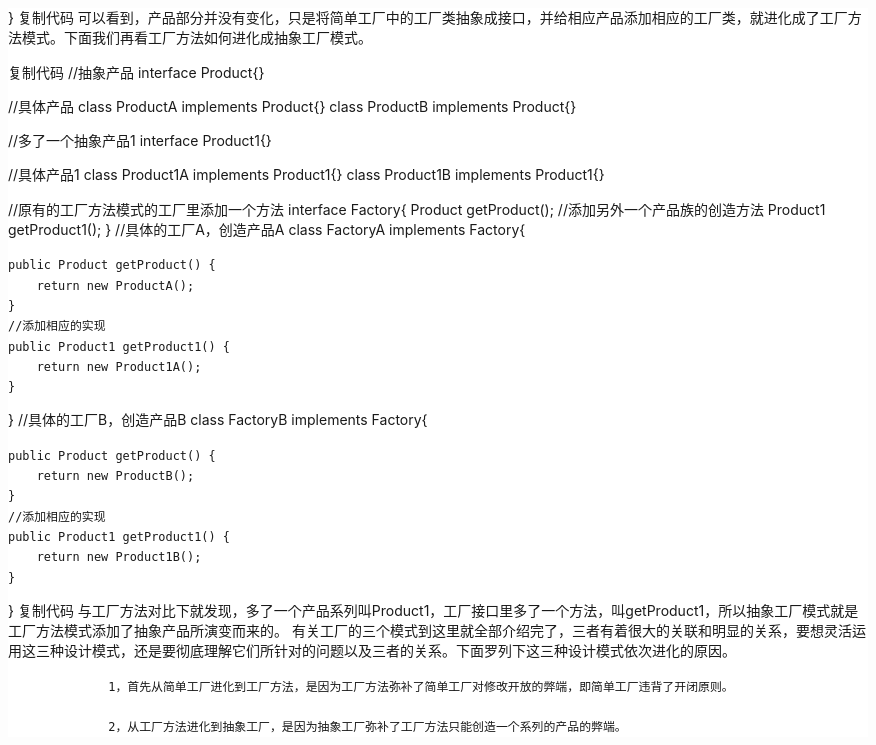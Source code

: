 }
复制代码
                  可以看到，产品部分并没有变化，只是将简单工厂中的工厂类抽象成接口，并给相应产品添加相应的工厂类，就进化成了工厂方法模式。下面我们再看工厂方法如何进化成抽象工厂模式。

复制代码
//抽象产品
interface Product{}

//具体产品
class ProductA implements Product{}
class ProductB implements Product{}

//多了一个抽象产品1
interface Product1{}

//具体产品1
class Product1A implements Product1{}
class Product1B implements Product1{}

//原有的工厂方法模式的工厂里添加一个方法
interface Factory{
    Product getProduct();
    //添加另外一个产品族的创造方法
    Product1 getProduct1();
}
//具体的工厂A，创造产品A
class FactoryA implements Factory{

    public Product getProduct() {
        return new ProductA();
    }
    //添加相应的实现
    public Product1 getProduct1() {
        return new Product1A();
    }
    
}
//具体的工厂B，创造产品B
class FactoryB implements Factory{

    public Product getProduct() {
        return new ProductB();
    }
    //添加相应的实现
    public Product1 getProduct1() {
        return new Product1B();
    }
    
}
复制代码
                  与工厂方法对比下就发现，多了一个产品系列叫Product1，工厂接口里多了一个方法，叫getProduct1，所以抽象工厂模式就是工厂方法模式添加了抽象产品所演变而来的。
                  有关工厂的三个模式到这里就全部介绍完了，三者有着很大的关联和明显的关系，要想灵活运用这三种设计模式，还是要彻底理解它们所针对的问题以及三者的关系。下面罗列下这三种设计模式依次进化的原因。

                  1，首先从简单工厂进化到工厂方法，是因为工厂方法弥补了简单工厂对修改开放的弊端，即简单工厂违背了开闭原则。

                  2，从工厂方法进化到抽象工厂，是因为抽象工厂弥补了工厂方法只能创造一个系列的产品的弊端。
